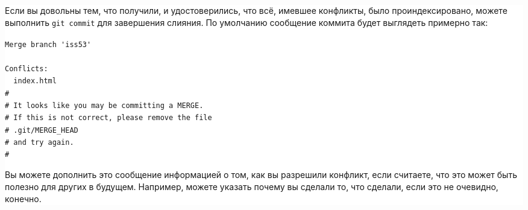 Если вы довольны тем, что получили, и удостоверились, что всё, имевшее конфликты, было проиндексировано, можете выполнить `git commit` для завершения слияния. По умолчанию сообщение коммита будет выглядеть примерно так:

	Merge branch 'iss53'

	Conflicts:
	  index.html
	#
	# It looks like you may be committing a MERGE.
	# If this is not correct, please remove the file
	# .git/MERGE_HEAD
	# and try again.
	#

Вы можете дополнить это сообщение информацией о том, как вы разрешили конфликт, если считаете, что это может быть полезно для других в будущем. Например, можете указать почему вы сделали то, что сделали, если это не очевидно, конечно.
